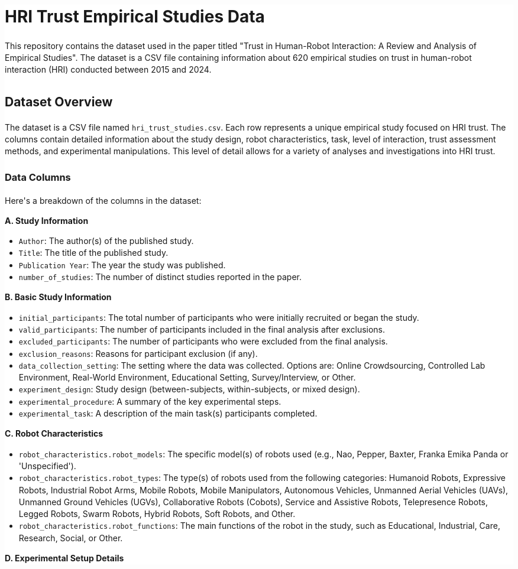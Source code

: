# HRI Trust Empirical Studies Data

This repository contains the dataset used in the paper titled "Trust in Human-Robot Interaction: A Review and Analysis of Empirical Studies". The dataset is a CSV file containing information about 620 empirical studies on trust in human-robot interaction (HRI) conducted between 2015 and 2024.

## Dataset Overview

The dataset is a CSV file named `hri_trust_studies.csv`. Each row represents a unique empirical study focused on HRI trust. The columns contain detailed information about the study design, robot characteristics, task, level of interaction, trust assessment methods, and experimental manipulations. This level of detail allows for a variety of analyses and investigations into HRI trust.

### Data Columns

Here's a breakdown of the columns in the dataset:

**A. Study Information**

*   `Author`: The author(s) of the published study.
*   `Title`: The title of the published study.
*   `Publication Year`: The year the study was published.
*   `number_of_studies`: The number of distinct studies reported in the paper.

**B. Basic Study Information**

*   `initial_participants`: The total number of participants who were initially recruited or began the study.
*   `valid_participants`: The number of participants included in the final analysis after exclusions.
*   `excluded_participants`: The number of participants who were excluded from the final analysis.
*   `exclusion_reasons`: Reasons for participant exclusion (if any).
*   `data_collection_setting`: The setting where the data was collected. Options are: Online Crowdsourcing, Controlled Lab Environment, Real-World Environment, Educational Setting, Survey/Interview, or Other.
*   `experiment_design`: Study design (between-subjects, within-subjects, or mixed design).
*   `experimental_procedure`: A summary of the key experimental steps.
*   `experimental_task`: A description of the main task(s) participants completed.

**C. Robot Characteristics**

*   `robot_characteristics.robot_models`: The specific model(s) of robots used (e.g., Nao, Pepper, Baxter, Franka Emika Panda or 'Unspecified').
*   `robot_characteristics.robot_types`: The type(s) of robots used from the following categories: Humanoid Robots, Expressive Robots, Industrial Robot Arms, Mobile Robots, Mobile Manipulators, Autonomous Vehicles, Unmanned Aerial Vehicles (UAVs), Unmanned Ground Vehicles (UGVs), Collaborative Robots (Cobots), Service and Assistive Robots, Telepresence Robots, Legged Robots, Swarm Robots, Hybrid Robots, Soft Robots, and Other.
*   `robot_characteristics.robot_functions`: The main functions of the robot in the study, such as Educational, Industrial, Care, Research, Social, or Other.

**D. Experimental Setup Details**
